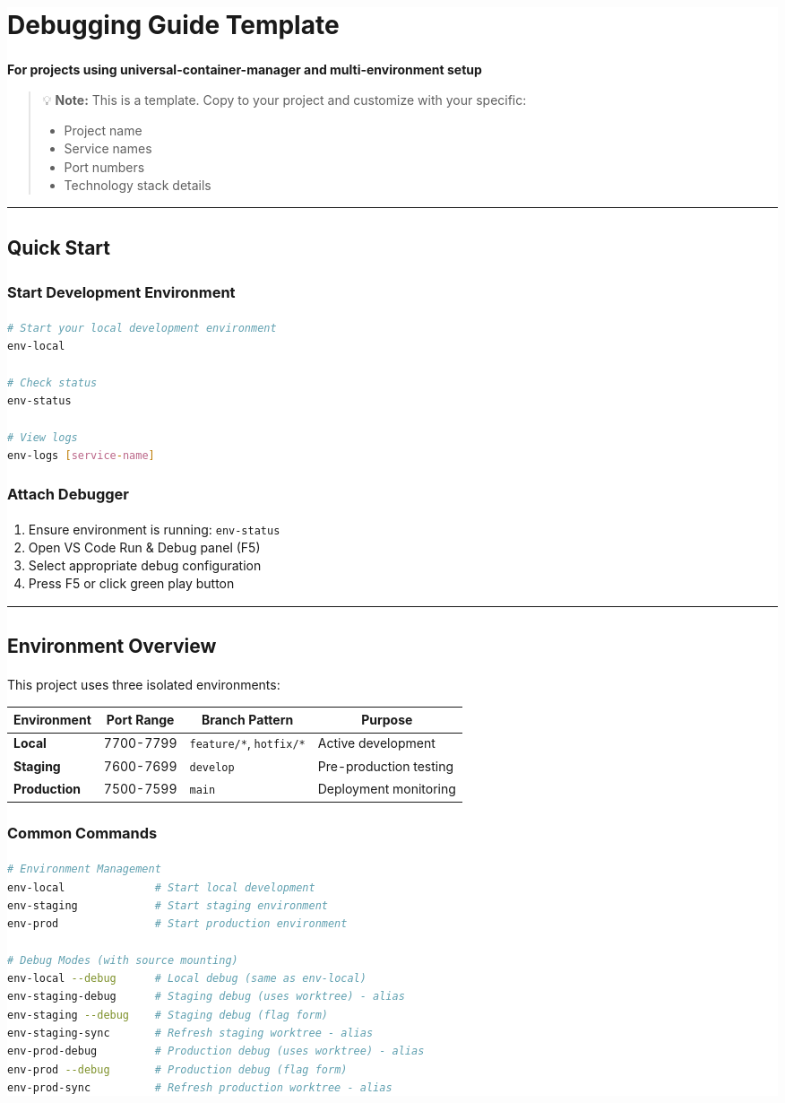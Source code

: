 # Debugging Guide Template

**For projects using universal-container-manager and multi-environment setup**

> 💡 **Note:** This is a template. Copy to your project and customize with your specific:
> - Project name
> - Service names
> - Port numbers
> - Technology stack details

---

## Quick Start

### Start Development Environment
```bash
# Start your local development environment
env-local

# Check status
env-status

# View logs
env-logs [service-name]
```

### Attach Debugger
1. Ensure environment is running: `env-status`
2. Open VS Code Run & Debug panel (F5)
3. Select appropriate debug configuration
4. Press F5 or click green play button

---

## Environment Overview

This project uses three isolated environments:

| Environment | Port Range | Branch Pattern | Purpose |
|-------------|-----------|----------------|---------|
| **Local** | 7700-7799 | `feature/*`, `hotfix/*` | Active development |
| **Staging** | 7600-7699 | `develop` | Pre-production testing |
| **Production** | 7500-7599 | `main` | Deployment monitoring |

### Common Commands

```bash
# Environment Management
env-local              # Start local development
env-staging            # Start staging environment
env-prod               # Start production environment

# Debug Modes (with source mounting)
env-local --debug      # Local debug (same as env-local)
env-staging-debug      # Staging debug (uses worktree) - alias
env-staging --debug    # Staging debug (flag form)
env-staging-sync       # Refresh staging worktree - alias
env-prod-debug         # Production debug (uses worktree) - alias
env-prod --debug       # Production debug (flag form)
env-prod-sync          # Refresh production worktree - alias

```